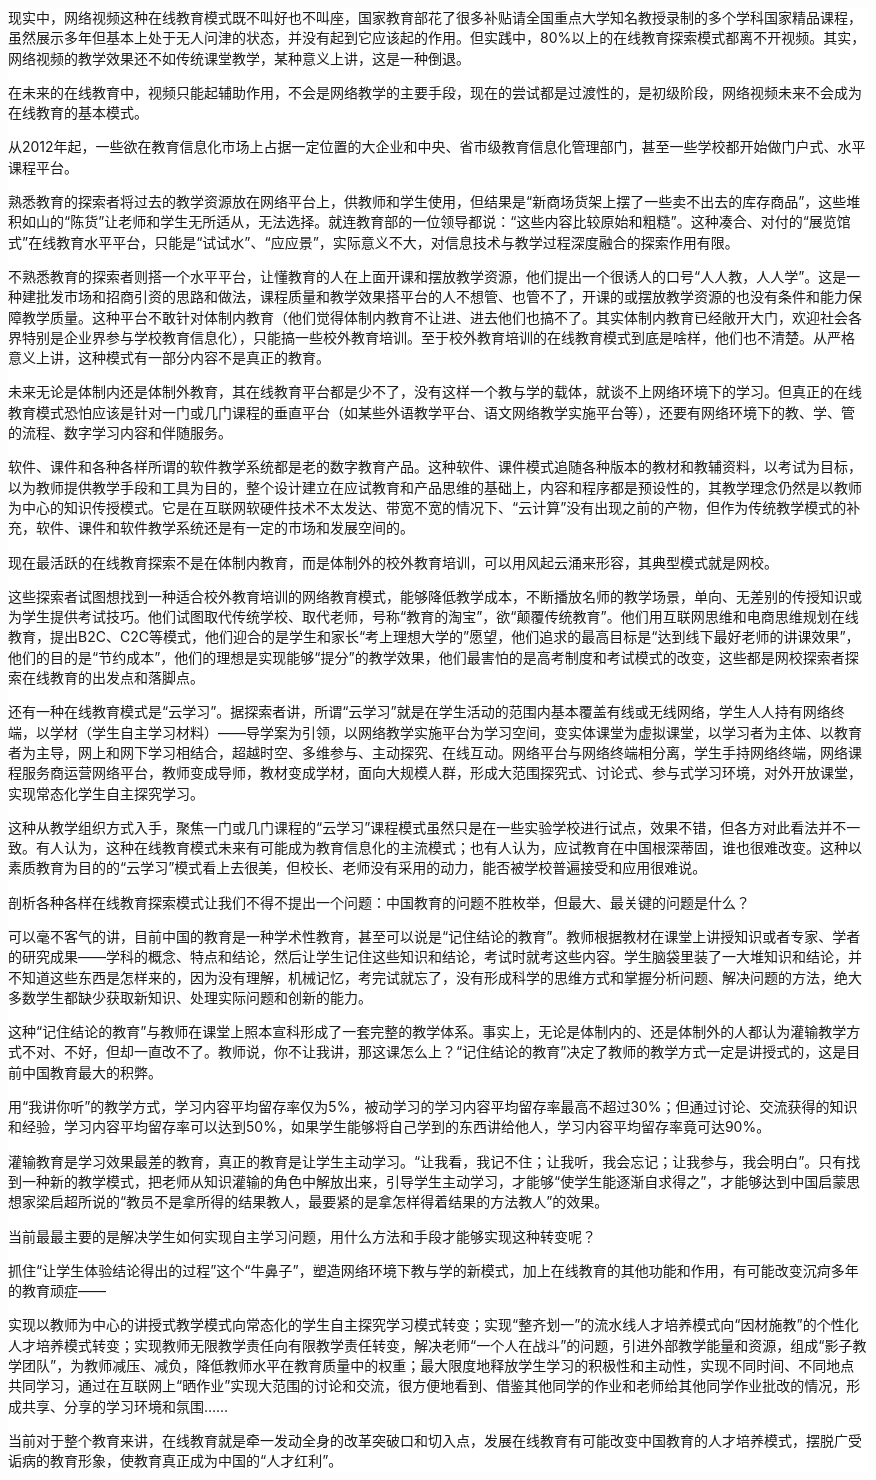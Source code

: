 现实中，网络视频这种在线教育模式既不叫好也不叫座，国家教育部花了很多补贴请全国重点大学知名教授录制的多个学科国家精品课程，虽然展示多年但基本上处于无人问津的状态，并没有起到它应该起的作用。但实践中，80%以上的在线教育探索模式都离不开视频。其实，网络视频的教学效果还不如传统课堂教学，某种意义上讲，这是一种倒退。

在未来的在线教育中，视频只能起辅助作用，不会是网络教学的主要手段，现在的尝试都是过渡性的，是初级阶段，网络视频未来不会成为在线教育的基本模式。

从2012年起，一些欲在教育信息化市场上占据一定位置的大企业和中央、省市级教育信息化管理部门，甚至一些学校都开始做门户式、水平课程平台。

熟悉教育的探索者将过去的教学资源放在网络平台上，供教师和学生使用，但结果是“新商场货架上摆了一些卖不出去的库存商品”，这些堆积如山的“陈货”让老师和学生无所适从，无法选择。就连教育部的一位领导都说：“这些内容比较原始和粗糙”。这种凑合、对付的“展览馆式”在线教育水平平台，只能是“试试水”、“应应景”，实际意义不大，对信息技术与教学过程深度融合的探索作用有限。

不熟悉教育的探索者则搭一个水平平台，让懂教育的人在上面开课和摆放教学资源，他们提出一个很诱人的口号“人人教，人人学”。这是一种建批发市场和招商引资的思路和做法，课程质量和教学效果搭平台的人不想管、也管不了，开课的或摆放教学资源的也没有条件和能力保障教学质量。这种平台不敢针对体制内教育（他们觉得体制内教育不让进、进去他们也搞不了。其实体制内教育已经敞开大门，欢迎社会各界特别是企业界参与学校教育信息化），只能搞一些校外教育培训。至于校外教育培训的在线教育模式到底是啥样，他们也不清楚。从严格意义上讲，这种模式有一部分内容不是真正的教育。

未来无论是体制内还是体制外教育，其在线教育平台都是少不了，没有这样一个教与学的载体，就谈不上网络环境下的学习。但真正的在线教育模式恐怕应该是针对一门或几门课程的垂直平台（如某些外语教学平台、语文网络教学实施平台等），还要有网络环境下的教、学、管的流程、数字学习内容和伴随服务。

软件、课件和各种各样所谓的软件教学系统都是老的数字教育产品。这种软件、课件模式追随各种版本的教材和教辅资料，以考试为目标，以为教师提供教学手段和工具为目的，整个设计建立在应试教育和产品思维的基础上，内容和程序都是预设性的，其教学理念仍然是以教师为中心的知识传授模式。它是在互联网软硬件技术不太发达、带宽不宽的情况下、“云计算”没有出现之前的产物，但作为传统教学模式的补充，软件、课件和软件教学系统还是有一定的市场和发展空间的。

现在最活跃的在线教育探索不是在体制内教育，而是体制外的校外教育培训，可以用风起云涌来形容，其典型模式就是网校。

这些探索者试图想找到一种适合校外教育培训的网络教育模式，能够降低教学成本，不断播放名师的教学场景，单向、无差别的传授知识或为学生提供考试技巧。他们试图取代传统学校、取代老师，号称“教育的淘宝”，欲“颠覆传统教育”。他们用互联网思维和电商思维规划在线教育，提出B2C、C2C等模式，他们迎合的是学生和家长“考上理想大学的”愿望，他们追求的最高目标是“达到线下最好老师的讲课效果”，他们的目的是“节约成本”，他们的理想是实现能够“提分”的教学效果，他们最害怕的是高考制度和考试模式的改变，这些都是网校探索者探索在线教育的出发点和落脚点。

还有一种在线教育模式是“云学习”。据探索者讲，所谓“云学习”就是在学生活动的范围内基本覆盖有线或无线网络，学生人人持有网络终端，以学材（学生自主学习材料）——导学案为引领，以网络教学实施平台为学习空间，变实体课堂为虚拟课堂，以学习者为主体、以教育者为主导，网上和网下学习相结合，超越时空、多维参与、主动探究、在线互动。网络平台与网络终端相分离，学生手持网络终端，网络课程服务商运营网络平台，教师变成导师，教材变成学材，面向大规模人群，形成大范围探究式、讨论式、参与式学习环境，对外开放课堂，实现常态化学生自主探究学习。

这种从教学组织方式入手，聚焦一门或几门课程的“云学习”课程模式虽然只是在一些实验学校进行试点，效果不错，但各方对此看法并不一致。有人认为，这种在线教育模式未来有可能成为教育信息化的主流模式；也有人认为，应试教育在中国根深蒂固，谁也很难改变。这种以素质教育为目的的“云学习”模式看上去很美，但校长、老师没有采用的动力，能否被学校普遍接受和应用很难说。

剖析各种各样在线教育探索模式让我们不得不提出一个问题：中国教育的问题不胜枚举，但最大、最关键的问题是什么？

可以毫不客气的讲，目前中国的教育是一种学术性教育，甚至可以说是“记住结论的教育”。教师根据教材在课堂上讲授知识或者专家、学者的研究成果——学科的概念、特点和结论，然后让学生记住这些知识和结论，考试时就考这些内容。学生脑袋里装了一大堆知识和结论，并不知道这些东西是怎样来的，因为没有理解，机械记忆，考完试就忘了，没有形成科学的思维方式和掌握分析问题、解决问题的方法，绝大多数学生都缺少获取新知识、处理实际问题和创新的能力。

这种“记住结论的教育”与教师在课堂上照本宣科形成了一套完整的教学体系。事实上，无论是体制内的、还是体制外的人都认为灌输教学方式不对、不好，但却一直改不了。教师说，你不让我讲，那这课怎么上？“记住结论的教育”决定了教师的教学方式一定是讲授式的，这是目前中国教育最大的积弊。

用“我讲你听”的教学方式，学习内容平均留存率仅为5%，被动学习的学习内容平均留存率最高不超过30%；但通过讨论、交流获得的知识和经验，学习内容平均留存率可以达到50%，如果学生能够将自己学到的东西讲给他人，学习内容平均留存率竟可达90%。

灌输教育是学习效果最差的教育，真正的教育是让学生主动学习。“让我看，我记不住；让我听，我会忘记；让我参与，我会明白”。只有找到一种新的教学模式，把老师从知识灌输的角色中解放出来，引导学生主动学习，才能够“使学生能逐渐自求得之”，才能够达到中国启蒙思想家梁启超所说的“教员不是拿所得的结果教人，最要紧的是拿怎样得着结果的方法教人”的效果。

当前最最主要的是解决学生如何实现自主学习问题，用什么方法和手段才能够实现这种转变呢？

抓住“让学生体验结论得出的过程”这个“牛鼻子”，塑造网络环境下教与学的新模式，加上在线教育的其他功能和作用，有可能改变沉疴多年的教育顽症——

实现以教师为中心的讲授式教学模式向常态化的学生自主探究学习模式转变；实现“整齐划一”的流水线人才培养模式向“因材施教”的个性化人才培养模式转变；实现教师无限教学责任向有限教学责任转变，解决老师“一个人在战斗”的问题，引进外部教学能量和资源，组成“影子教学团队”，为教师减压、减负，降低教师水平在教育质量中的权重；最大限度地释放学生学习的积极性和主动性，实现不同时间、不同地点共同学习，通过在互联网上“晒作业”实现大范围的讨论和交流，很方便地看到、借鉴其他同学的作业和老师给其他同学作业批改的情况，形成共享、分享的学习环境和氛围……

当前对于整个教育来讲，在线教育就是牵一发动全身的改革突破口和切入点，发展在线教育有可能改变中国教育的人才培养模式，摆脱广受诟病的教育形象，使教育真正成为中国的“人才红利”。

